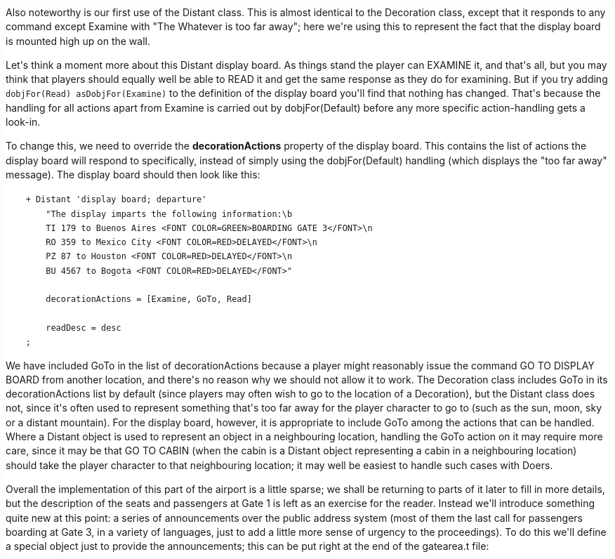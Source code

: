 Also noteworthy is our first use of the Distant class. This is almost
identical to the Decoration class, except that it responds to any
command except Examine with "The Whatever is too far away"; here we're
using this to represent the fact that the display board is mounted high
up on the wall.

Let's think a moment more about this Distant display board. As things
stand the player can EXAMINE it, and that's all, but you may think that
players should equally well be able to READ it and get the same response
as they do for examining. But if you try adding
`dobjFor(Read) asDobjFor(Examine)` to the
definition of the display board you'll find that nothing has changed.
That's because the handling for all actions apart from Examine is
carried out by dobjFor(Default) before any more specific action-handling
gets a look-in.

To change this, we need to override the **decorationActions** property
of the display board. This contains the list of actions the display
board will respond to specifically, instead of simply using the
dobjFor(Default) handling (which displays the "too far away" message).
The display board should then look like this:

```
    + Distant 'display board; departure'
        "The display imparts the following information:\b
        TI 179 to Buenos Aires <FONT COLOR=GREEN>BOARDING GATE 3</FONT>\n
        RO 359 to Mexico City <FONT COLOR=RED>DELAYED</FONT>\n
        PZ 87 to Houston <FONT COLOR=RED>DELAYED</FONT>\n
        BU 4567 to Bogota <FONT COLOR=RED>DELAYED</FONT>"
        
        decorationActions = [Examine, GoTo, Read]
        
        readDesc = desc
    ;
```

We have included GoTo in the list of decorationActions because a player
might reasonably issue the command GO TO DISPLAY BOARD from another
location, and there's no reason why we should not allow it to work. The
Decoration class includes GoTo in its decorationActions list by default
(since players may often wish to go to the location of a Decoration),
but the Distant class does not, since it's often used to represent
something that's too far away for the player character to go to (such as
the sun, moon, sky or a distant mountain). For the display board,
however, it is appropriate to include GoTo among the actions that can be
handled. Where a Distant object is used to represent an object in a
neighbouring location, handling the GoTo action on it may require more
care, since it may be that GO TO CABIN (when the cabin is a Distant
object representing a cabin in a neighbouring location) should take the
player character to that neighbouring location; it may well be easiest
to handle such cases with Doers.

Overall the implementation of this part of the airport is a little
sparse; we shall be returning to parts of it later to fill in more
details, but the description of the seats and passengers at Gate 1 is
left as an exercise for the reader. Instead we'll introduce something
quite new at this point: a series of announcements over the public
address system (most of them the last call for passengers boarding at
Gate 3, in a variety of languages, just to add a little more sense of
urgency to the proceedings). To do this we'll define a special object
just to provide the announcements; this can be put right at the end of
the gatearea.t file:
